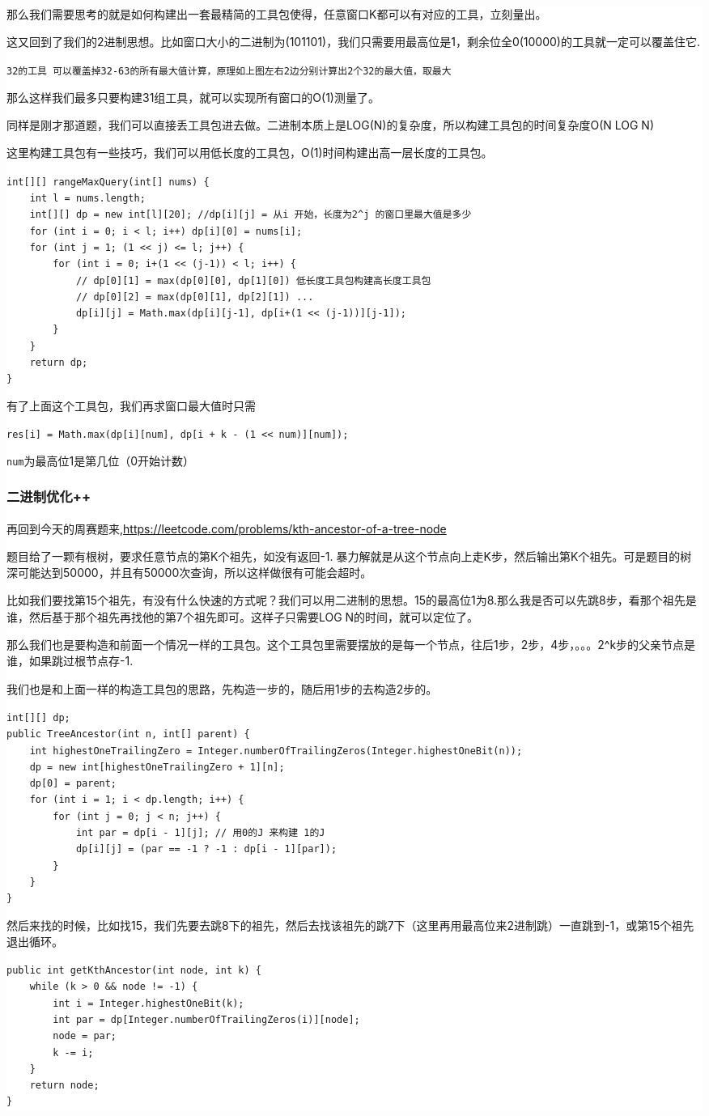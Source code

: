那么我们需要思考的就是如何构建出一套最精简的工具包使得，任意窗口K都可以有对应的工具，立刻量出。

这又回到了我们的2进制思想。比如窗口大小的二进制为(101101)，我们只需要用最高位是1，剩余位全0(10000)的工具就一定可以覆盖住它. 

`32的工具 可以覆盖掉32-63的所有最大值计算，原理如上图左右2边分别计算出2个32的最大值，取最大`

那么这样我们最多只要构建31组工具，就可以实现所有窗口的O(1)测量了。

同样是刚才那道题，我们可以直接丢工具包进去做。二进制本质上是LOG(N)的复杂度，所以构建工具包的时间复杂度O(N LOG N)

这里构建工具包有一些技巧，我们可以用低长度的工具包，O(1)时间构建出高一层长度的工具包。
```
int[][] rangeMaxQuery(int[] nums) {
    int l = nums.length;
    int[][] dp = new int[l][20]; //dp[i][j] = 从i 开始，长度为2^j 的窗口里最大值是多少
    for (int i = 0; i < l; i++) dp[i][0] = nums[i];
    for (int j = 1; (1 << j) <= l; j++) {
        for (int i = 0; i+(1 << (j-1)) < l; i++) {
            // dp[0][1] = max(dp[0][0], dp[1][0]) 低长度工具包构建高长度工具包
            // dp[0][2] = max(dp[0][1], dp[2][1]) ...
            dp[i][j] = Math.max(dp[i][j-1], dp[i+(1 << (j-1))][j-1]);
        }
    }
    return dp;
}
```
有了上面这个工具包，我们再求窗口最大值时只需

`res[i] = Math.max(dp[i][num], dp[i + k - (1 << num)][num]);`

`num`为最高位1是第几位（0开始计数）

### 二进制优化++
再回到今天的周赛题来,https://leetcode.com/problems/kth-ancestor-of-a-tree-node

题目给了一颗有根树，要求任意节点的第K个祖先，如没有返回-1. 暴力解就是从这个节点向上走K步，然后输出第K个祖先。可是题目的树深可能达到50000，并且有50000次查询，所以这样做很有可能会超时。

比如我们要找第15个祖先，有没有什么快速的方式呢？我们可以用二进制的思想。15的最高位1为8.那么我是否可以先跳8步，看那个祖先是谁，然后基于那个祖先再找他的第7个祖先即可。这样子只需要LOG N的时间，就可以定位了。

那么我们也是要构造和前面一个情况一样的工具包。这个工具包里需要摆放的是每一个节点，往后1步，2步，4步，。。。2^k步的父亲节点是谁，如果跳过根节点存-1.

我们也是和上面一样的构造工具包的思路，先构造一步的，随后用1步的去构造2步的。
```
int[][] dp;
public TreeAncestor(int n, int[] parent) {
    int highestOneTrailingZero = Integer.numberOfTrailingZeros(Integer.highestOneBit(n));
    dp = new int[highestOneTrailingZero + 1][n];
    dp[0] = parent;
    for (int i = 1; i < dp.length; i++) {
        for (int j = 0; j < n; j++) {
            int par = dp[i - 1][j]; // 用0的J 来构建 1的J
            dp[i][j] = (par == -1 ? -1 : dp[i - 1][par]);
        }
    }
}
```
然后来找的时候，比如找15，我们先要去跳8下的祖先，然后去找该祖先的跳7下（这里再用最高位来2进制跳）一直跳到-1，或第15个祖先退出循环。
```
public int getKthAncestor(int node, int k) {
    while (k > 0 && node != -1) {
        int i = Integer.highestOneBit(k);
        int par = dp[Integer.numberOfTrailingZeros(i)][node];
        node = par;
        k -= i;
    }
    return node;
}
```